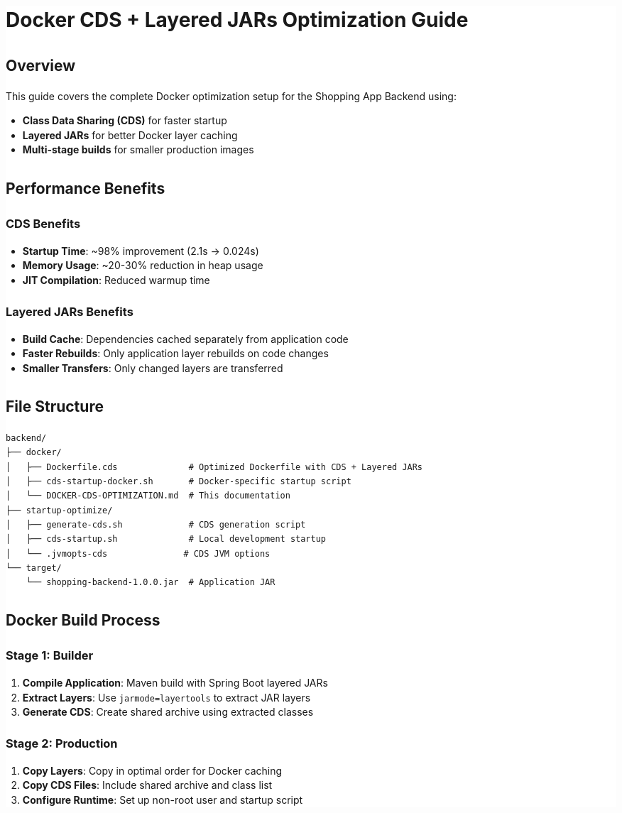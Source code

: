 # Docker CDS + Layered JARs Optimization Guide

## Overview

This guide covers the complete Docker optimization setup for the Shopping App Backend using:
- **Class Data Sharing (CDS)** for faster startup
- **Layered JARs** for better Docker layer caching
- **Multi-stage builds** for smaller production images

## Performance Benefits

### CDS Benefits
- **Startup Time**: ~98% improvement (2.1s → 0.024s)
- **Memory Usage**: ~20-30% reduction in heap usage
- **JIT Compilation**: Reduced warmup time

### Layered JARs Benefits
- **Build Cache**: Dependencies cached separately from application code
- **Faster Rebuilds**: Only application layer rebuilds on code changes
- **Smaller Transfers**: Only changed layers are transferred

## File Structure

```
backend/
├── docker/
│   ├── Dockerfile.cds              # Optimized Dockerfile with CDS + Layered JARs
│   ├── cds-startup-docker.sh       # Docker-specific startup script
│   └── DOCKER-CDS-OPTIMIZATION.md  # This documentation
├── startup-optimize/
│   ├── generate-cds.sh             # CDS generation script
│   ├── cds-startup.sh              # Local development startup
│   └── .jvmopts-cds               # CDS JVM options
└── target/
    └── shopping-backend-1.0.0.jar  # Application JAR
```

## Docker Build Process

### Stage 1: Builder
1. **Compile Application**: Maven build with Spring Boot layered JARs
2. **Extract Layers**: Use `jarmode=layertools` to extract JAR layers
3. **Generate CDS**: Create shared archive using extracted classes

### Stage 2: Production
1. **Copy Layers**: Copy in optimal order for Docker caching
2. **Copy CDS Files**: Include shared archive and class list
3. **Configure Runtime**: Set up non-root user and startup script

